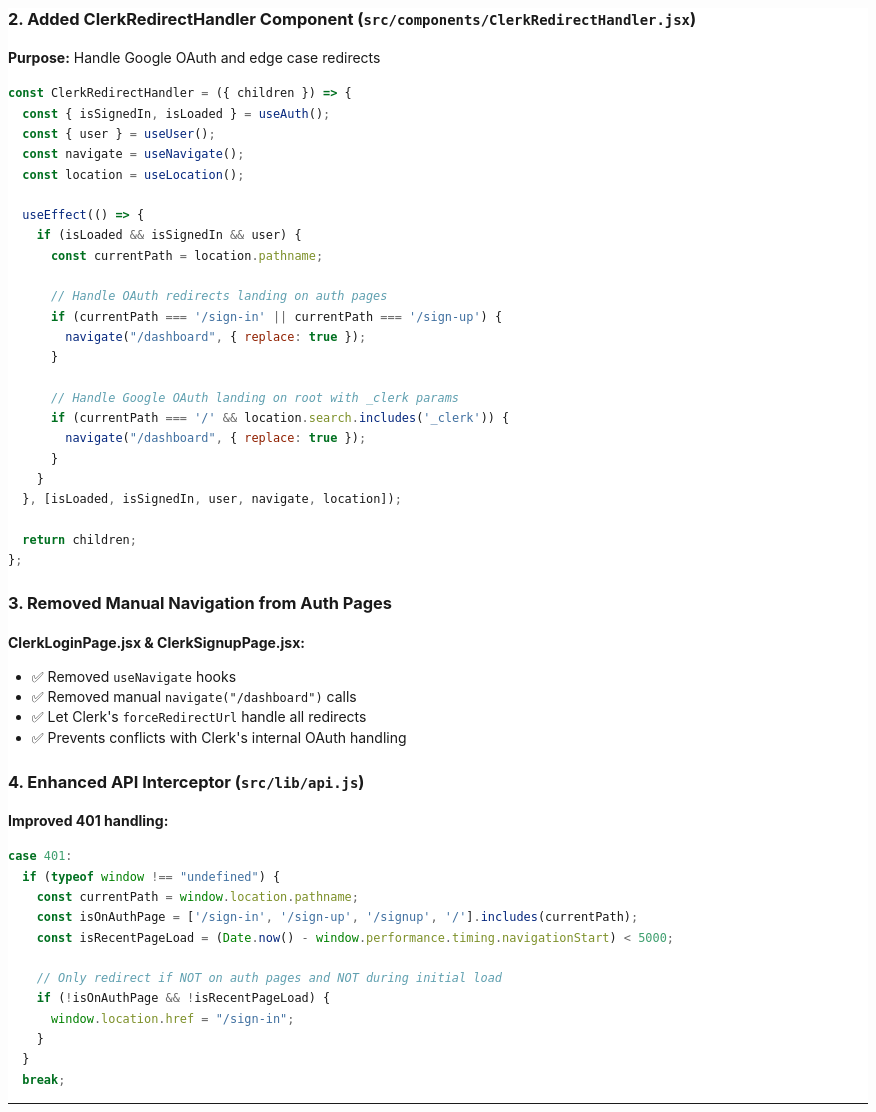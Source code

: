### **2. Added ClerkRedirectHandler Component** (`src/components/ClerkRedirectHandler.jsx`)

**Purpose:** Handle Google OAuth and edge case redirects

```jsx
const ClerkRedirectHandler = ({ children }) => {
  const { isSignedIn, isLoaded } = useAuth();
  const { user } = useUser();
  const navigate = useNavigate();
  const location = useLocation();

  useEffect(() => {
    if (isLoaded && isSignedIn && user) {
      const currentPath = location.pathname;
      
      // Handle OAuth redirects landing on auth pages
      if (currentPath === '/sign-in' || currentPath === '/sign-up') {
        navigate("/dashboard", { replace: true });
      }
      
      // Handle Google OAuth landing on root with _clerk params
      if (currentPath === '/' && location.search.includes('_clerk')) {
        navigate("/dashboard", { replace: true });
      }
    }
  }, [isLoaded, isSignedIn, user, navigate, location]);

  return children;
};
```

### **3. Removed Manual Navigation from Auth Pages**

**ClerkLoginPage.jsx & ClerkSignupPage.jsx:**
- ✅ Removed `useNavigate` hooks
- ✅ Removed manual `navigate("/dashboard")` calls  
- ✅ Let Clerk's `forceRedirectUrl` handle all redirects
- ✅ Prevents conflicts with Clerk's internal OAuth handling

### **4. Enhanced API Interceptor** (`src/lib/api.js`)

**Improved 401 handling:**
```javascript
case 401:
  if (typeof window !== "undefined") {
    const currentPath = window.location.pathname;
    const isOnAuthPage = ['/sign-in', '/sign-up', '/signup', '/'].includes(currentPath);
    const isRecentPageLoad = (Date.now() - window.performance.timing.navigationStart) < 5000;
    
    // Only redirect if NOT on auth pages and NOT during initial load
    if (!isOnAuthPage && !isRecentPageLoad) {
      window.location.href = "/sign-in";
    }
  }
  break;
```

---